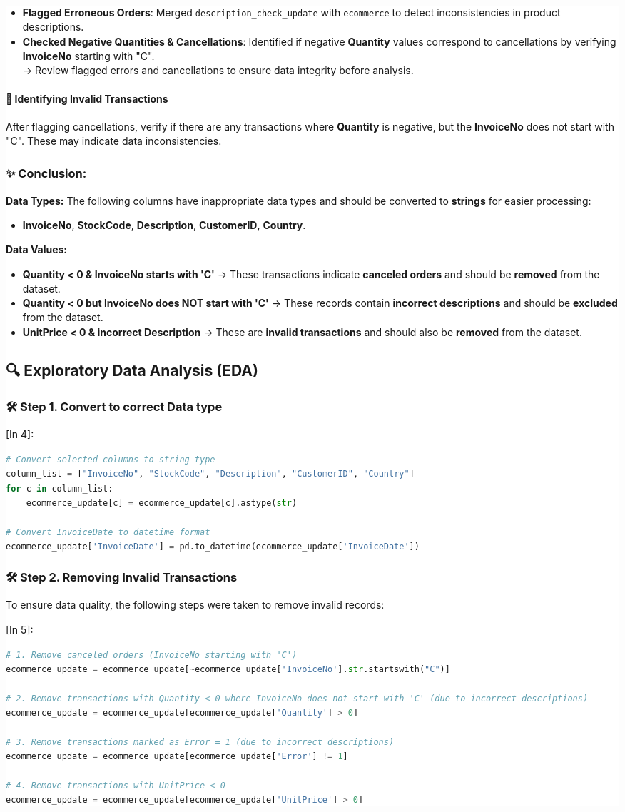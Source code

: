 - **Flagged Erroneous Orders**: Merged `description_check_update` with `ecommerce` to detect inconsistencies in product descriptions.  
- **Checked Negative Quantities & Cancellations**: Identified if negative **Quantity** values correspond to cancellations by verifying **InvoiceNo** starting with "C".  
-> Review flagged errors and cancellations to ensure data integrity before analysis.  

#### 🚨 Identifying Invalid Transactions

After flagging cancellations, verify if there are any transactions where **Quantity** is negative, but the **InvoiceNo** does not start with "C". These may indicate data inconsistencies.

### ✨ Conclusion:

**Data Types:**
The following columns have inappropriate data types and should be converted to **strings** for easier processing:
- **InvoiceNo**, **StockCode**, **Description**, **CustomerID**, **Country**.

**Data Values:**
- **Quantity < 0 & InvoiceNo starts with 'C'** → These transactions indicate **canceled orders** and should be **removed** from the dataset.
- **Quantity < 0 but InvoiceNo does NOT start with 'C'** → These records contain **incorrect descriptions** and should be **excluded** from the dataset.
- **UnitPrice < 0 & incorrect Description** → These are **invalid transactions** and should also be **removed** from the dataset.

## 🔍 Exploratory Data Analysis (EDA)

### 🛠 Step 1. Convert to correct Data type

[In 4]:
```python
# Convert selected columns to string type
column_list = ["InvoiceNo", "StockCode", "Description", "CustomerID", "Country"]
for c in column_list:
    ecommerce_update[c] = ecommerce_update[c].astype(str)

# Convert InvoiceDate to datetime format
ecommerce_update['InvoiceDate'] = pd.to_datetime(ecommerce_update['InvoiceDate'])
```

### 🛠 Step 2. Removing Invalid Transactions

To ensure data quality, the following steps were taken to remove invalid records:

[In 5]:

```python
# 1. Remove canceled orders (InvoiceNo starting with 'C')
ecommerce_update = ecommerce_update[~ecommerce_update['InvoiceNo'].str.startswith("C")]

# 2. Remove transactions with Quantity < 0 where InvoiceNo does not start with 'C' (due to incorrect descriptions)
ecommerce_update = ecommerce_update[ecommerce_update['Quantity'] > 0]

# 3. Remove transactions marked as Error = 1 (due to incorrect descriptions)
ecommerce_update = ecommerce_update[ecommerce_update['Error'] != 1]

# 4. Remove transactions with UnitPrice < 0
ecommerce_update = ecommerce_update[ecommerce_update['UnitPrice'] > 0]
```
